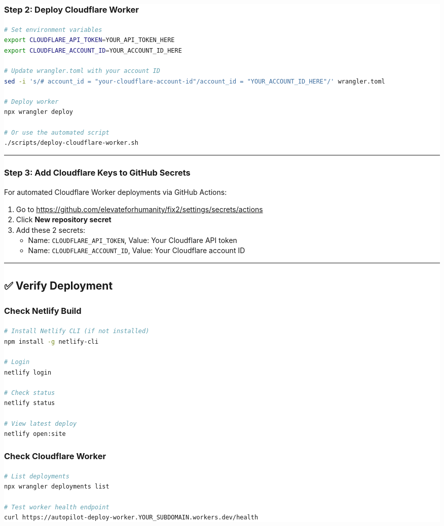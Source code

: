 ### Step 2: Deploy Cloudflare Worker

```bash
# Set environment variables
export CLOUDFLARE_API_TOKEN=YOUR_API_TOKEN_HERE
export CLOUDFLARE_ACCOUNT_ID=YOUR_ACCOUNT_ID_HERE

# Update wrangler.toml with your account ID
sed -i 's/# account_id = "your-cloudflare-account-id"/account_id = "YOUR_ACCOUNT_ID_HERE"/' wrangler.toml

# Deploy worker
npx wrangler deploy

# Or use the automated script
./scripts/deploy-cloudflare-worker.sh
```

---

### Step 3: Add Cloudflare Keys to GitHub Secrets

For automated Cloudflare Worker deployments via GitHub Actions:

1. Go to https://github.com/elevateforhumanity/fix2/settings/secrets/actions
2. Click **New repository secret**
3. Add these 2 secrets:
   - Name: `CLOUDFLARE_API_TOKEN`, Value: Your Cloudflare API token
   - Name: `CLOUDFLARE_ACCOUNT_ID`, Value: Your Cloudflare account ID

---

## ✅ Verify Deployment

### Check Netlify Build

```bash
# Install Netlify CLI (if not installed)
npm install -g netlify-cli

# Login
netlify login

# Check status
netlify status

# View latest deploy
netlify open:site
```

### Check Cloudflare Worker

```bash
# List deployments
npx wrangler deployments list

# Test worker health endpoint
curl https://autopilot-deploy-worker.YOUR_SUBDOMAIN.workers.dev/health
```
